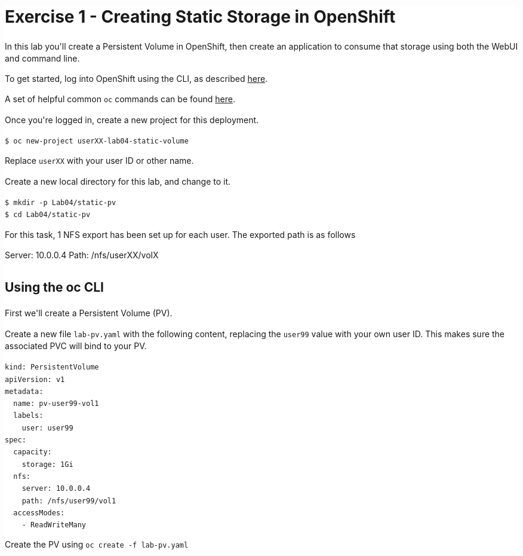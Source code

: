 # Exercise 1 - Creating Static Storage in OpenShift

In this lab you'll create a Persistent Volume in OpenShift, then create an application to consume that storage using both the WebUI and command line.

To get started, log into OpenShift using the CLI, as described [here](../Getting-started/log-in-to-openshift.md).

A set of helpful common `oc` commands can be found [here](../Getting-started/oc-commands.md).

Once you're logged in, create a new project for this deployment.

```
$ oc new-project userXX-lab04-static-volume
```

Replace `userXX` with your user ID or other name.

Create a new local directory for this lab, and change to it.

```
$ mkdir -p Lab04/static-pv
$ cd Lab04/static-pv
```

For this task, 1 NFS export has been set up for each user. The exported path is as follows

Server: 10.0.0.4
Path: /nfs/userXX/volX


## Using the oc CLI

First we'll create a Persistent Volume (PV).

Create a new file `lab-pv.yaml` with the following content, replacing the `user99` value with your own user ID. This makes sure the associated PVC will bind to your PV.

```
kind: PersistentVolume
apiVersion: v1
metadata:
  name: pv-user99-vol1
  labels:
    user: user99
spec:
  capacity:
    storage: 1Gi
  nfs:
    server: 10.0.0.4
    path: /nfs/user99/vol1
  accessModes:
    - ReadWriteMany
```

Create the PV using `oc create -f lab-pv.yaml` 
